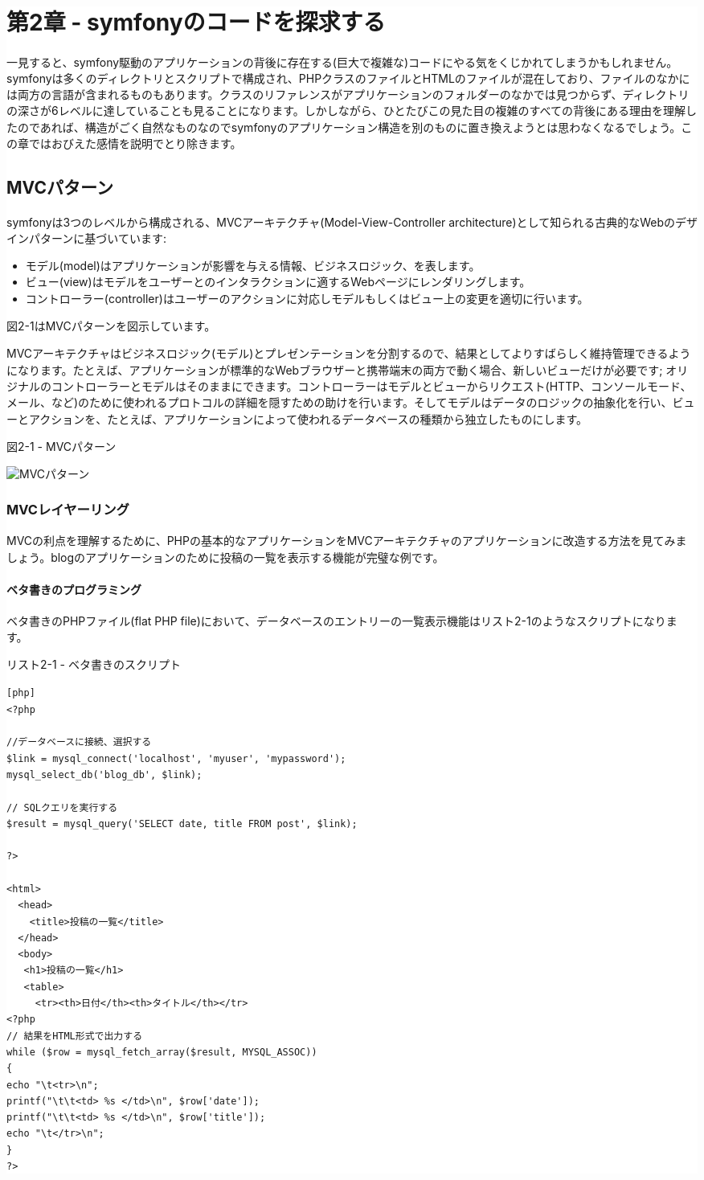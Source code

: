 第2章 - symfonyのコードを探求する
=================================

一見すると、symfony駆動のアプリケーションの背後に存在する(巨大で複雑な)コードにやる気をくじかれてしまうかもしれません。symfonyは多くのディレクトリとスクリプトで構成され、PHPクラスのファイルとHTMLのファイルが混在しており、ファイルのなかには両方の言語が含まれるものもあります。クラスのリファレンスがアプリケーションのフォルダーのなかでは見つからず、ディレクトリの深さが6レベルに達していることも見ることになります。しかしながら、ひとたびこの見た目の複雑のすべての背後にある理由を理解したのであれば、構造がごく自然なものなのでsymfonyのアプリケーション構造を別のものに置き換えようとは思わなくなるでしょう。この章ではおびえた感情を説明でとり除きます。

MVCパターン
-----------

symfonyは3つのレベルから構成される、MVCアーキテクチャ(Model-View-Controller architecture)として知られる古典的なWebのデザインパターンに基づいています:

  * モデル(model)はアプリケーションが影響を与える情報、ビジネスロジック、を表します。
  * ビュー(view)はモデルをユーザーとのインタラクションに適するWebページにレンダリングします。
  * コントローラー(controller)はユーザーのアクションに対応しモデルもしくはビュー上の変更を適切に行います。

図2-1はMVCパターンを図示しています。

MVCアーキテクチャはビジネスロジック(モデル)とプレゼンテーションを分割するので、結果としてよりすばらしく維持管理できるようになります。たとえば、アプリケーションが標準的なWebブラウザーと携帯端末の両方で動く場合、新しいビューだけが必要です; オリジナルのコントローラーとモデルはそのままにできます。コントローラーはモデルとビューからリクエスト(HTTP、コンソールモード、メール、など)のために使われるプロトコルの詳細を隠すための助けを行います。そしてモデルはデータのロジックの抽象化を行い、ビューとアクションを、たとえば、アプリケーションによって使われるデータベースの種類から独立したものにします。

図2-1 - MVCパターン

![MVCパターン](http://github.com/masakielastic/symfonybook-ja/raw/master/images/F0201.png "MVCパターン")

### MVCレイヤーリング

MVCの利点を理解するために、PHPの基本的なアプリケーションをMVCアーキテクチャのアプリケーションに改造する方法を見てみましょう。blogのアプリケーションのために投稿の一覧を表示する機能が完璧な例です。

#### ベタ書きのプログラミング

ベタ書きのPHPファイル(flat PHP file)において、データベースのエントリーの一覧表示機能はリスト2-1のようなスクリプトになります。

リスト2-1 - ベタ書きのスクリプト

    [php]
    <?php

    //データベースに接続、選択する
    $link = mysql_connect('localhost', 'myuser', 'mypassword');
    mysql_select_db('blog_db', $link);

    // SQLクエリを実行する
    $result = mysql_query('SELECT date, title FROM post', $link);

    ?>

    <html>
      <head>
        <title>投稿の一覧</title>
      </head>
      <body>
       <h1>投稿の一覧</h1>
       <table>
         <tr><th>日付</th><th>タイトル</th></tr>
    <?php
    // 結果をHTML形式で出力する
    while ($row = mysql_fetch_array($result, MYSQL_ASSOC))
    {
    echo "\t<tr>\n";
    printf("\t\t<td> %s </td>\n", $row['date']);
    printf("\t\t<td> %s </td>\n", $row['title']);
    echo "\t</tr>\n";
    }
    ?>